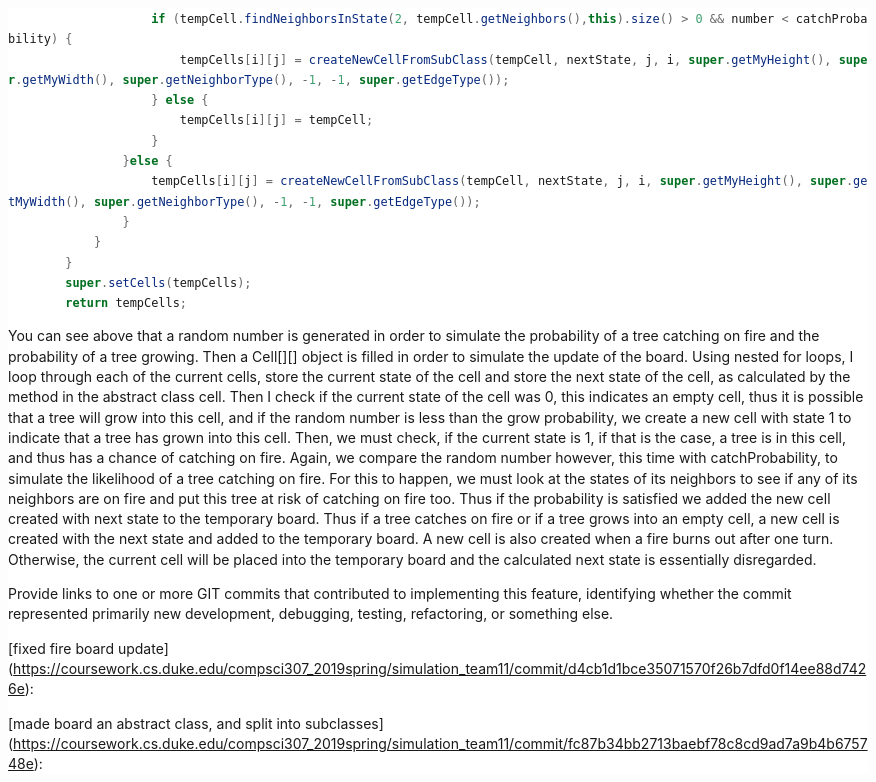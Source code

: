 ```java
                    if (tempCell.findNeighborsInState(2, tempCell.getNeighbors(),this).size() > 0 && number < catchProbability) {
                        tempCells[i][j] = createNewCellFromSubClass(tempCell, nextState, j, i, super.getMyHeight(), super.getMyWidth(), super.getNeighborType(), -1, -1, super.getEdgeType());
                    } else {
                        tempCells[i][j] = tempCell;
                    }
                }else {
                    tempCells[i][j] = createNewCellFromSubClass(tempCell, nextState, j, i, super.getMyHeight(), super.getMyWidth(), super.getNeighborType(), -1, -1, super.getEdgeType());
                }
            }
        }
        super.setCells(tempCells);
        return tempCells;
```
You can see above that a random number is generated in order to simulate the probability of a tree catching on fire and
the probability of a tree growing. Then a Cell[][] object is filled in order to simulate the update of the board. Using
nested for loops, I loop through each of the current cells, store the current state of the cell and store the next state
of the cell, as calculated by the method in the abstract class cell. Then I check if the current state of the cell was 0,
this indicates an empty cell, thus it is possible that a tree will grow into this cell, and if the random number is less than
the grow probability, we create a new cell with state 1 to indicate that a tree has grown into this cell. Then, we must check, if the
current state is 1, if that is the case, a tree is in this cell, and thus has a chance of catching on fire. Again,
we compare the random number however, this time with catchProbability, to simulate the likelihood of a tree catching on fire.
For this to happen, we must look at the states of its neighbors to see if any of its neighbors are on fire and put this tree
at risk of catching on fire too. Thus if the probability is satisfied we added the new cell created with next state to the temporary
board. Thus if a tree catches on fire or if a tree grows into an empty cell, a new cell is created with the next state and added to
the temporary board. A new cell is also created when a fire burns out after one turn. Otherwise, the current cell will be
placed into the temporary board and the calculated next state is essentially disregarded.

Provide links to one or more GIT commits that contributed to implementing this feature, identifying whether the commit represented primarily new development, debugging, testing, refactoring, or something else.

[fixed fire board update] (https://coursework.cs.duke.edu/compsci307_2019spring/simulation_team11/commit/d4cb1d1bce35071570f26b7dfd0f14ee88d7426e):

[made board an abstract class, and split into subclasses] (https://coursework.cs.duke.edu/compsci307_2019spring/simulation_team11/commit/fc87b34bb2713baebf78c8cd9ad7a9b4b675748e):
